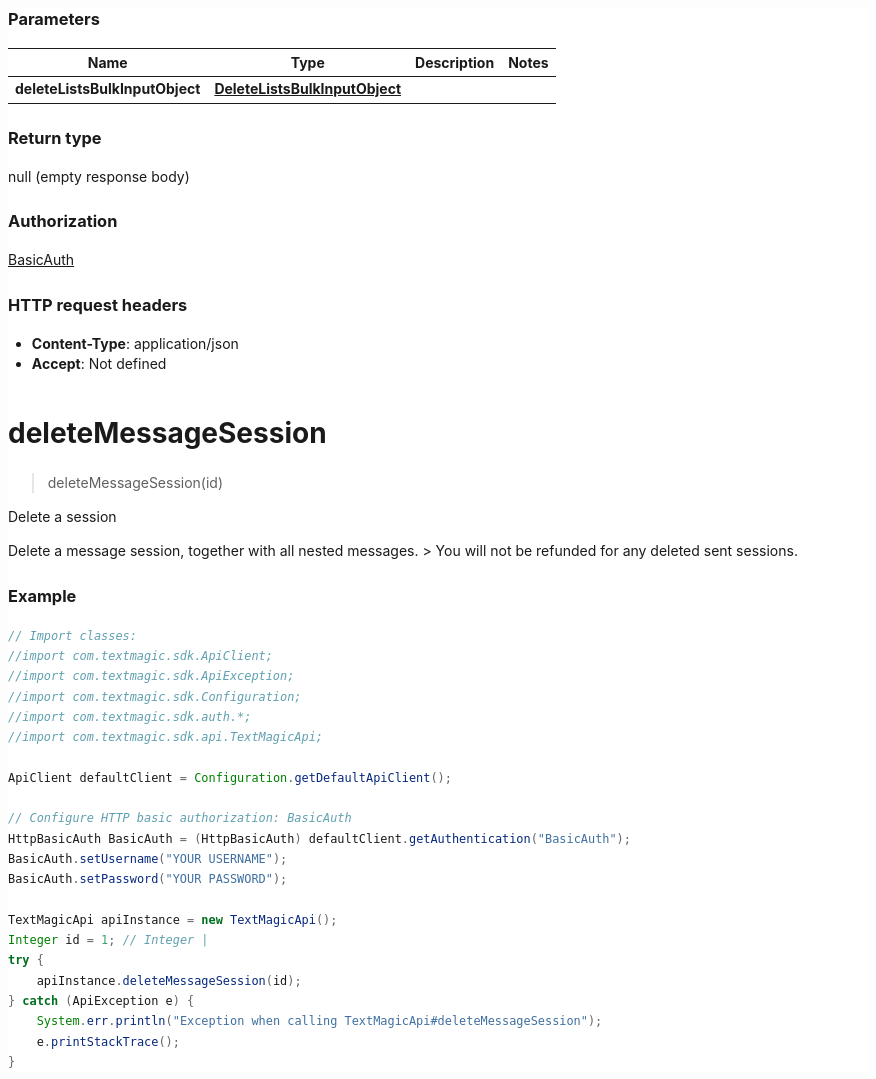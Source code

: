 ### Parameters

Name | Type | Description  | Notes
------------- | ------------- | ------------- | -------------
 **deleteListsBulkInputObject** | [**DeleteListsBulkInputObject**](DeleteListsBulkInputObject.md)|  |

### Return type

null (empty response body)

### Authorization

[BasicAuth](../README.md#BasicAuth)

### HTTP request headers

 - **Content-Type**: application/json
 - **Accept**: Not defined

<a name="deleteMessageSession"></a>
# **deleteMessageSession**
> deleteMessageSession(id)

Delete a session

Delete a message session, together with all nested messages. &gt; You will not be refunded for any deleted sent sessions. 

### Example
```java
// Import classes:
//import com.textmagic.sdk.ApiClient;
//import com.textmagic.sdk.ApiException;
//import com.textmagic.sdk.Configuration;
//import com.textmagic.sdk.auth.*;
//import com.textmagic.sdk.api.TextMagicApi;

ApiClient defaultClient = Configuration.getDefaultApiClient();

// Configure HTTP basic authorization: BasicAuth
HttpBasicAuth BasicAuth = (HttpBasicAuth) defaultClient.getAuthentication("BasicAuth");
BasicAuth.setUsername("YOUR USERNAME");
BasicAuth.setPassword("YOUR PASSWORD");

TextMagicApi apiInstance = new TextMagicApi();
Integer id = 1; // Integer | 
try {
    apiInstance.deleteMessageSession(id);
} catch (ApiException e) {
    System.err.println("Exception when calling TextMagicApi#deleteMessageSession");
    e.printStackTrace();
}
```
